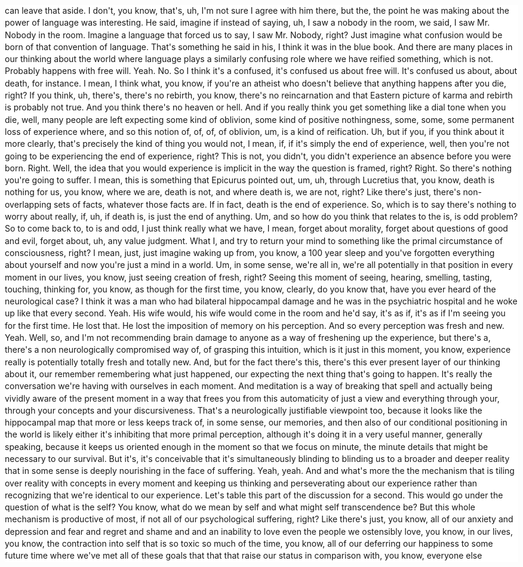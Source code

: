 can leave that aside. I don't, you know, that's, uh, I'm not sure I agree with him there, but the, the point he was making about the power of language was interesting. He said, imagine if instead of saying, uh, I saw a nobody in the room, we said, I saw Mr. Nobody in the room. Imagine a language that forced us to say, I saw Mr. Nobody, right? Just imagine what confusion would be born of that convention of language. That's something he said in his, I think it was in the blue book. And there are many places in our thinking about the world where language plays a similarly confusing role where we have reified something, which is not. Probably happens with free will. Yeah. No. So I think it's a confused, it's confused us about free will. It's confused us about, about death, for instance. I mean, I think what, you know, if you're an atheist who doesn't believe that anything happens after you die, right? If you think, uh, there's, there's no rebirth, you know, there's no reincarnation and that Eastern picture of karma and rebirth is probably not true. And you think there's no heaven or hell. And if you really think you get something like a dial tone when you die, well, many people are left expecting some kind of oblivion, some kind of positive nothingness, some, some, some permanent loss of experience where, and so this notion of, of, of, of oblivion, um, is a kind of reification. Uh, but if you, if you think about it more clearly, that's precisely the kind of thing you would not, I mean, if, if it's simply the end of experience, well, then you're not going to be experiencing the end of experience, right? This is not, you didn't, you didn't experience an absence before you were born. Right. Well, the idea that you would experience is implicit in the way the question is framed, right? Right. So there's nothing you're going to suffer. I mean, this is something that Epicurus pointed out, um, uh, through Lucretius that, you know, death is nothing for us, you know, where we are, death is not, and where death is, we are not, right? Like there's just, there's non-overlapping sets of facts, whatever those facts are. If in fact, death is the end of experience. So, which is to say there's nothing to worry about really, if, uh, if death is, is just the end of anything. Um, and so how do you think that relates to the is, is odd problem? So to come back to, to is and odd, I just think really what we have, I mean, forget about morality, forget about questions of good and evil, forget about, uh, any value judgment. What I, and try to return your mind to something like the primal circumstance of consciousness, right? I mean, just, just imagine waking up from, you know, a 100 year sleep and you've forgotten everything about yourself and now you're just a mind in a world. Um, in some sense, we're all in, we're all potentially in that position in every moment in our lives, you know, just seeing creation of fresh, right? Seeing this moment of seeing, hearing, smelling, tasting, touching, thinking for, you know, as though for the first time, you know, clearly, do you know that, have you ever heard of the neurological case? I think it was a man who had bilateral hippocampal damage and he was in the psychiatric hospital and he woke up like that every second. Yeah. His wife would, his wife would come in the room and he'd say, it's as if, it's as if I'm seeing you for the first time. He lost that. He lost the imposition of memory on his perception. And so every perception was fresh and new. Yeah. Well, so, and I'm not recommending brain damage to anyone as a way of freshening up the experience, but there's a, there's a non neurologically compromised way of, of grasping this intuition, which is it just in this moment, you know, experience really is potentially totally fresh and totally new. And, but for the fact there's this, there's this ever present layer of our thinking about it, our remember remembering what just happened, our expecting the next thing that's going to happen. It's really the conversation we're having with ourselves in each moment. And meditation is a way of breaking that spell and actually being vividly aware of the present moment in a way that frees you from this automaticity of just a view and everything through your, through your concepts and your discursiveness. That's a neurologically justifiable viewpoint too, because it looks like the hippocampal map that more or less keeps track of, in some sense, our memories, and then also of our conditional positioning in the world is likely either it's inhibiting that more primal perception, although it's doing it in a very useful manner, generally speaking, because it keeps us oriented enough in the moment so that we focus on minute, the minute details that might be necessary to our survival. But it's, it's conceivable that it's simultaneously blinding to blinding us to a broader and deeper reality that in some sense is deeply nourishing in the face of suffering. Yeah, yeah. And and what's more the the mechanism that is tiling over reality with concepts in every moment and keeping us thinking and perseverating about our experience rather than recognizing that we're identical to our experience. Let's table this part of the discussion for a second. This would go under the question of what is the self? You know, what do we mean by self and what might self transcendence be? But this whole mechanism is productive of most, if not all of our psychological suffering, right? Like there's just, you know, all of our anxiety and depression and fear and regret and shame and and an inability to love even the people we ostensibly love, you know, in our lives, you know, the contraction into self that is so toxic so much of the time, you know, all of our deferring our happiness to some future time where we've met all of these goals that that that raise our status in comparison with, you know, everyone else